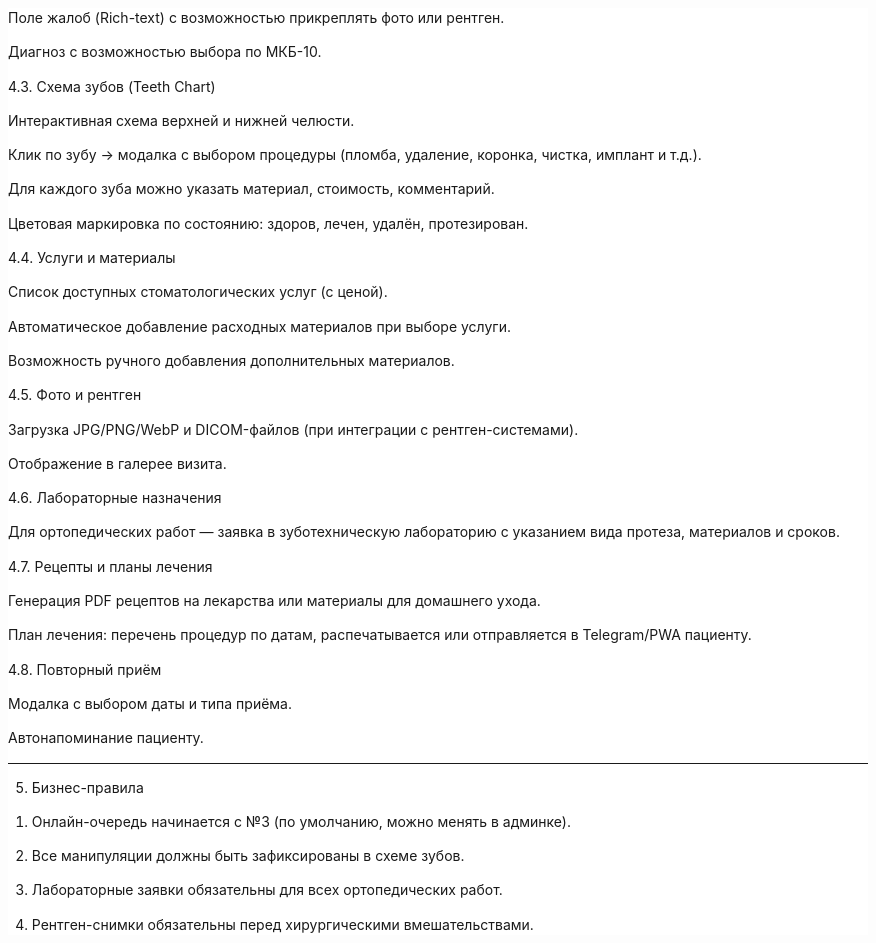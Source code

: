 Поле жалоб (Rich-text) с возможностью прикреплять фото или рентген.

Диагноз с возможностью выбора по МКБ-10.


4.3. Схема зубов (Teeth Chart)

Интерактивная схема верхней и нижней челюсти.

Клик по зубу → модалка с выбором процедуры (пломба, удаление, коронка, чистка, имплант и т.д.).

Для каждого зуба можно указать материал, стоимость, комментарий.

Цветовая маркировка по состоянию: здоров, лечен, удалён, протезирован.


4.4. Услуги и материалы

Список доступных стоматологических услуг (с ценой).

Автоматическое добавление расходных материалов при выборе услуги.

Возможность ручного добавления дополнительных материалов.


4.5. Фото и рентген

Загрузка JPG/PNG/WebP и DICOM-файлов (при интеграции с рентген-системами).

Отображение в галерее визита.


4.6. Лабораторные назначения

Для ортопедических работ — заявка в зуботехническую лабораторию с указанием вида протеза, материалов и сроков.


4.7. Рецепты и планы лечения

Генерация PDF рецептов на лекарства или материалы для домашнего ухода.

План лечения: перечень процедур по датам, распечатывается или отправляется в Telegram/PWA пациенту.


4.8. Повторный приём

Модалка с выбором даты и типа приёма.

Автонапоминание пациенту.



---

5) Бизнес-правила

1. Онлайн-очередь начинается с №3 (по умолчанию, можно менять в админке).


2. Все манипуляции должны быть зафиксированы в схеме зубов.


3. Лабораторные заявки обязательны для всех ортопедических работ.


4. Рентген-снимки обязательны перед хирургическими вмешательствами.

